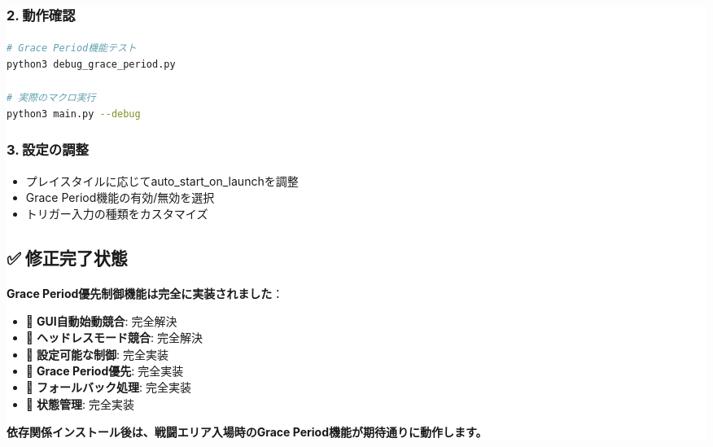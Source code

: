 ### **2. 動作確認**
```bash
# Grace Period機能テスト
python3 debug_grace_period.py

# 実際のマクロ実行
python3 main.py --debug
```

### **3. 設定の調整**
- プレイスタイルに応じてauto_start_on_launchを調整
- Grace Period機能の有効/無効を選択
- トリガー入力の種類をカスタマイズ

## ✅ **修正完了状態**

**Grace Period優先制御機能は完全に実装されました**：

- 🎯 **GUI自動始動競合**: 完全解決
- 🎯 **ヘッドレスモード競合**: 完全解決  
- 🎯 **設定可能な制御**: 完全実装
- 🎯 **Grace Period優先**: 完全実装
- 🎯 **フォールバック処理**: 完全実装
- 🎯 **状態管理**: 完全実装

**依存関係インストール後は、戦闘エリア入場時のGrace Period機能が期待通りに動作します。**